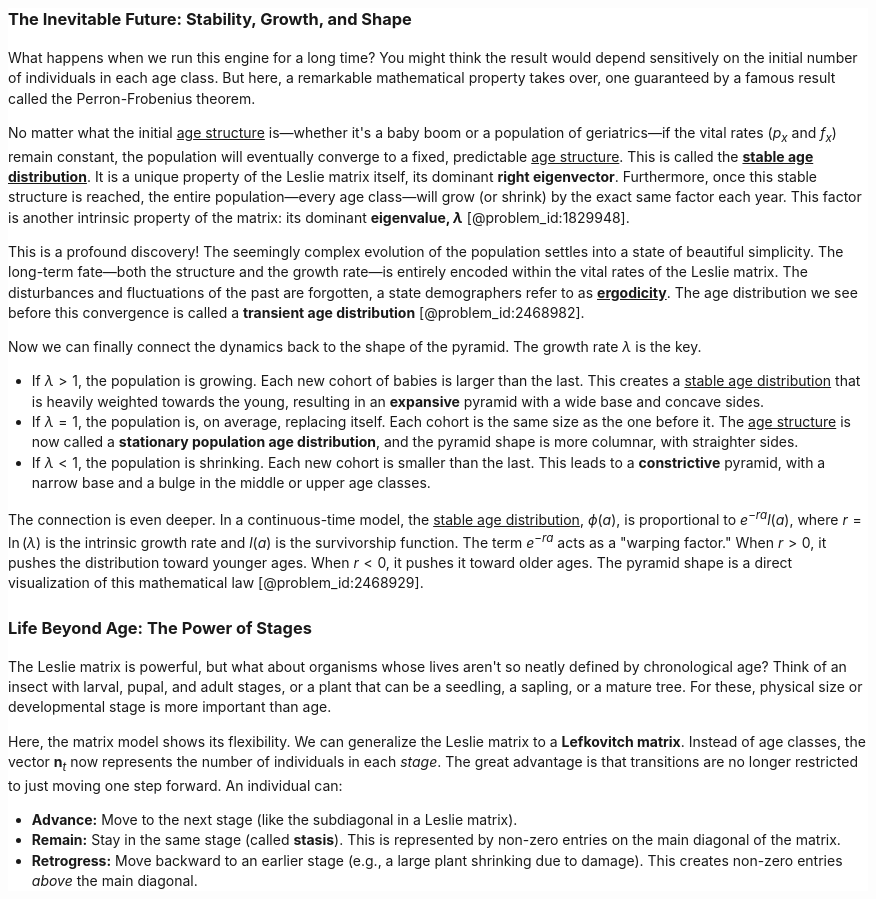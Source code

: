 ### The Inevitable Future: Stability, Growth, and Shape

What happens when we run this engine for a long time? You might think the result would depend sensitively on the initial number of individuals in each age class. But here, a remarkable mathematical property takes over, one guaranteed by a famous result called the Perron-Frobenius theorem.

No matter what the initial [age structure](@article_id:197177) is—whether it's a baby boom or a population of geriatrics—if the vital rates ($p_x$ and $f_x$) remain constant, the population will eventually converge to a fixed, predictable [age structure](@article_id:197177). This is called the **[stable age distribution](@article_id:184913)**. It is a unique property of the Leslie matrix itself, its dominant **right eigenvector**. Furthermore, once this stable structure is reached, the entire population—every age class—will grow (or shrink) by the exact same factor each year. This factor is another intrinsic property of the matrix: its dominant **eigenvalue, $\lambda$** [@problem_id:1829948].

This is a profound discovery! The seemingly complex evolution of the population settles into a state of beautiful simplicity. The long-term fate—both the structure and the growth rate—is entirely encoded within the vital rates of the Leslie matrix. The disturbances and fluctuations of the past are forgotten, a state demographers refer to as **[ergodicity](@article_id:145967)**. The age distribution we see before this convergence is called a **transient age distribution** [@problem_id:2468982].

Now we can finally connect the dynamics back to the shape of the pyramid. The growth rate $\lambda$ is the key.

-   If $\lambda > 1$, the population is growing. Each new cohort of babies is larger than the last. This creates a [stable age distribution](@article_id:184913) that is heavily weighted towards the young, resulting in an **expansive** pyramid with a wide base and concave sides.
-   If $\lambda = 1$, the population is, on average, replacing itself. Each cohort is the same size as the one before it. The [age structure](@article_id:197177) is now called a **stationary population age distribution**, and the pyramid shape is more columnar, with straighter sides.
-   If $\lambda < 1$, the population is shrinking. Each new cohort is smaller than the last. This leads to a **constrictive** pyramid, with a narrow base and a bulge in the middle or upper age classes.

The connection is even deeper. In a continuous-time model, the [stable age distribution](@article_id:184913), $\phi(a)$, is proportional to $e^{-ra} l(a)$, where $r = \ln(\lambda)$ is the intrinsic growth rate and $l(a)$ is the survivorship function. The term $e^{-ra}$ acts as a "warping factor." When $r>0$, it pushes the distribution toward younger ages. When $r<0$, it pushes it toward older ages. The pyramid shape is a direct visualization of this mathematical law [@problem_id:2468929].

### Life Beyond Age: The Power of Stages

The Leslie matrix is powerful, but what about organisms whose lives aren't so neatly defined by chronological age? Think of an insect with larval, pupal, and adult stages, or a plant that can be a seedling, a sapling, or a mature tree. For these, physical size or developmental stage is more important than age.

Here, the matrix model shows its flexibility. We can generalize the Leslie matrix to a **Lefkovitch matrix**. Instead of age classes, the vector $\mathbf{n}_t$ now represents the number of individuals in each *stage*. The great advantage is that transitions are no longer restricted to just moving one step forward. An individual can:
-   **Advance:** Move to the next stage (like the subdiagonal in a Leslie matrix).
-   **Remain:** Stay in the same stage (called **stasis**). This is represented by non-zero entries on the main diagonal of the matrix.
-   **Retrogress:** Move backward to an earlier stage (e.g., a large plant shrinking due to damage). This creates non-zero entries *above* the main diagonal.
